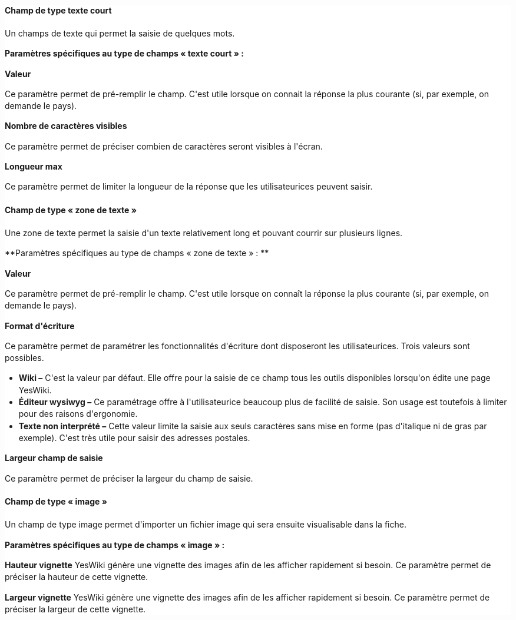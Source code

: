 #### Champ de type texte court

Un champs de texte qui permet la saisie de quelques mots.

**Paramètres spécifiques au type de champs « texte court » :**

**Valeur**

Ce paramètre permet de pré-remplir le champ. C'est utile lorsque on connait la réponse la plus courante (si, par exemple, on demande le pays).  

**Nombre de caractères visibles**

Ce paramètre permet de préciser combien de caractères seront visibles à l'écran.  

**Longueur max**

Ce paramètre permet de limiter la longueur de la réponse que les utilisateurices peuvent saisir.

#### Champ de type « zone de texte »

Une zone de texte permet la saisie d'un texte relativement long et pouvant courrir sur plusieurs lignes.

**Paramètres spécifiques au type de champs « zone de texte » : **

**Valeur**

Ce paramètre permet de pré-remplir le champ. C'est utile lorsque on connaît la réponse la plus courante (si, par exemple, on demande le pays).  

**Format d'écriture**

Ce paramètre permet de paramétrer les fonctionnalités d'écriture dont disposeront les utilisateurices. Trois valeurs sont possibles.  

*   **Wiki –** C'est la valeur par défaut. Elle offre pour la saisie de ce champ tous les outils disponibles lorsqu'on édite une page YesWiki.
*   **Éditeur wysiwyg –** Ce paramétrage offre à l'utilisateurice beaucoup plus de facilité de saisie. Son usage est toutefois à limiter pour des raisons d'ergonomie.
*   **Texte non interprété –** Cette valeur limite la saisie aux seuls caractères sans mise en forme (pas d'italique ni de gras par exemple). C'est très utile pour saisir des adresses postales.

**Largeur champ de saisie**

Ce paramètre permet de préciser la largeur du champ de saisie.

#### Champ de type « image »
Un champ de type image permet d'importer un fichier image qui sera ensuite visualisable dans la fiche.

**Paramètres spécifiques au type de champs « image » :**

**Hauteur vignette**
YesWiki génère une vignette des images afin de les afficher rapidement si besoin. Ce paramètre permet de préciser la hauteur de cette vignette.

**Largeur vignette**
YesWiki génère une vignette des images afin de les afficher rapidement si besoin. Ce paramètre permet de préciser la largeur de cette vignette.
